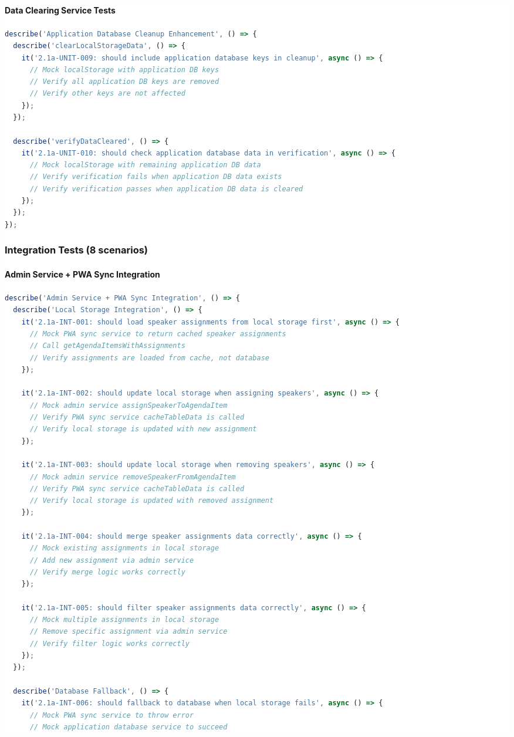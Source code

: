#### Data Clearing Service Tests

```typescript
describe('Application Database Cleanup Enhancement', () => {
  describe('clearLocalStorageData', () => {
    it('2.1a-UNIT-009: should include application database keys in cleanup', async () => {
      // Mock localStorage with application DB keys
      // Verify all application DB keys are removed
      // Verify other keys are not affected
    });
  });

  describe('verifyDataCleared', () => {
    it('2.1a-UNIT-010: should check application database data in verification', async () => {
      // Mock localStorage with remaining application DB data
      // Verify verification fails when application DB data exists
      // Verify verification passes when application DB data is cleared
    });
  });
});
```

### Integration Tests (8 scenarios)

#### Admin Service + PWA Sync Integration

```typescript
describe('Admin Service + PWA Sync Integration', () => {
  describe('Local Storage Integration', () => {
    it('2.1a-INT-001: should load speaker assignments from local storage first', async () => {
      // Mock PWA sync service to return cached speaker assignments
      // Call getAgendaItemsWithAssignments
      // Verify assignments are loaded from cache, not database
    });

    it('2.1a-INT-002: should update local storage when assigning speakers', async () => {
      // Mock admin service assignSpeakerToAgendaItem
      // Verify PWA sync service cacheTableData is called
      // Verify local storage is updated with new assignment
    });

    it('2.1a-INT-003: should update local storage when removing speakers', async () => {
      // Mock admin service removeSpeakerFromAgendaItem
      // Verify PWA sync service cacheTableData is called
      // Verify local storage is updated with removed assignment
    });

    it('2.1a-INT-004: should merge speaker assignments data correctly', async () => {
      // Mock existing assignments in local storage
      // Add new assignment via admin service
      // Verify merge logic works correctly
    });

    it('2.1a-INT-005: should filter speaker assignments data correctly', async () => {
      // Mock multiple assignments in local storage
      // Remove specific assignment via admin service
      // Verify filter logic works correctly
    });
  });

  describe('Database Fallback', () => {
    it('2.1a-INT-006: should fallback to database when local storage fails', async () => {
      // Mock PWA sync service to throw error
      // Mock application database service to succeed
```